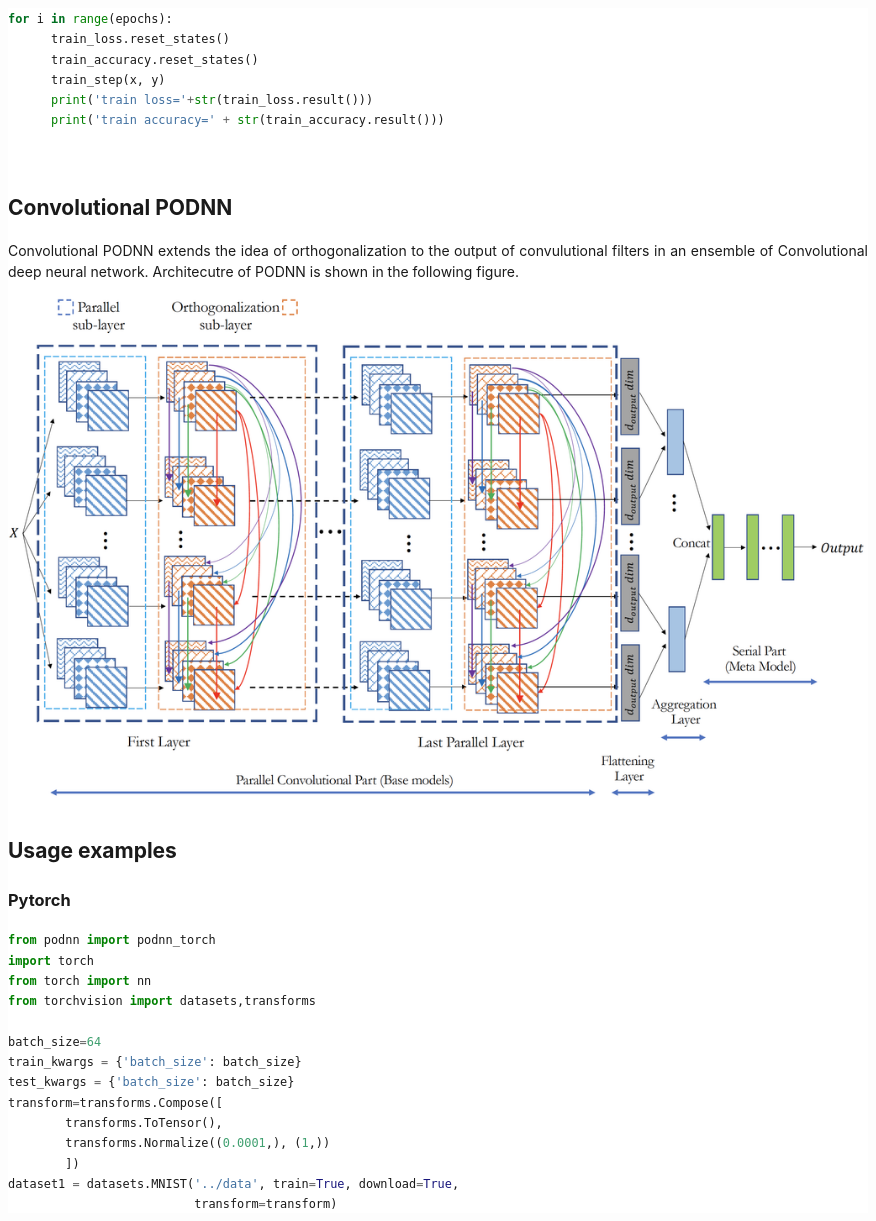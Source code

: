 ```python
for i in range(epochs):
      train_loss.reset_states()
      train_accuracy.reset_states()
      train_step(x, y)
      print('train loss='+str(train_loss.result()))
      print('train accuracy=' + str(train_accuracy.result()))
```

<br>

## Convolutional PODNN

<p align='justify'> Convolutional PODNN extends the idea of orthogonalization to the output of convulutional filters in an ensemble of Convolutional deep neural network.  Architecutre of PODNN is shown in the following figure.  </p>

<img class="plain" src="./images/convpodnn_architecture.png" width="1000">
<br>

## Usage examples

### Pytorch

```python
from podnn import podnn_torch
import torch
from torch import nn
from torchvision import datasets,transforms

batch_size=64
train_kwargs = {'batch_size': batch_size}
test_kwargs = {'batch_size': batch_size}
transform=transforms.Compose([
        transforms.ToTensor(),
        transforms.Normalize((0.0001,), (1,))
        ])
dataset1 = datasets.MNIST('../data', train=True, download=True,
                          transform=transform)
```